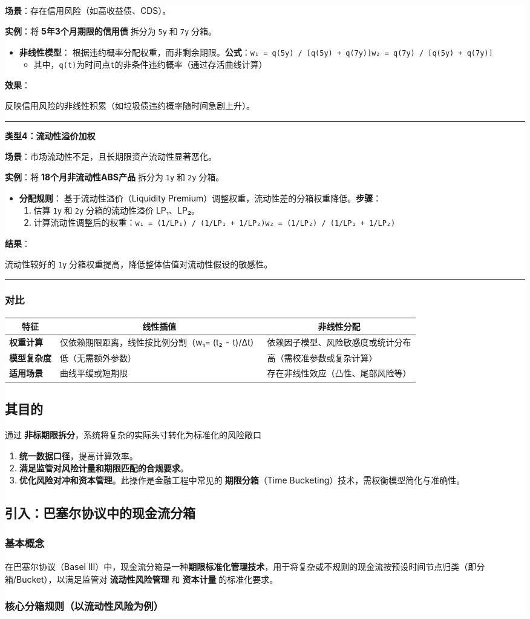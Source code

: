 **场景**：存在信用风险（如高收益债、CDS）。

**实例**：将 **5年3个月期限的信用债** 拆分为 `5y` 和 `7y` 分箱。

- **非线性模型**：
根据违约概率分配权重，而非剩余期限。**公式**：`w₁ = q(5y) / [q(5y) + q(7y)]w₂ = q(7y) / [q(5y) + q(7y)]`
    - 其中，`q(t)`为时间点`t`的非条件违约概率（通过存活曲线计算）

**效果**：

反映信用风险的非线性积累（如垃圾债违约概率随时间急剧上升）。

---

**类型4：流动性溢价加权**

**场景**：市场流动性不足，且长期限资产流动性显著恶化。

**实例**：将 **18个月非流动性ABS产品** 拆分为 `1y` 和 `2y` 分箱。

- **分配规则**：
基于流动性溢价（Liquidity Premium）调整权重，流动性差的分箱权重降低。**步骤**：
    1. 估算 `1y` 和 `2y` 分箱的流动性溢价 LP₁、LP₂。
    2. 计算流动性调整后的权重：`w₁ = (1/LP₁) / (1/LP₁ + 1/LP₂)w₂ = (1/LP₂) / (1/LP₁ + 1/LP₂)`

**结果**：

流动性较好的 `1y` 分箱权重提高，降低整体估值对流动性假设的敏感性。

---

### 对比

| **特征** | **线性插值** | **非线性分配** |
| --- | --- | --- |
| **权重计算** | 仅依赖期限距离，线性按比例分割（w₁= (t₂ - t)/Δt） | 依赖因子模型、风险敏感度或统计分布 |
| **模型复杂度** | 低（无需额外参数） | 高（需校准参数或复杂计算） |
| **适用场景** | 曲线平缓或短期限 | 存在非线性效应（凸性、尾部风险等） |

## 其目的

通过 **非标期限拆分**，系统将复杂的实际头寸转化为标准化的风险敞口

1. **统一数据口径**，提高计算效率。
2. **满足监管对风险计量和期限匹配的合规要求**。
3. **优化风险对冲和资本管理**。此操作是金融工程中常见的 **期限分箱**（Time Bucketing）技术，需权衡模型简化与准确性。

## **引入：巴塞尔协议中的现金流分箱**

### 基本概念

在巴塞尔协议（Basel III）中，现金流分箱是一种**期限标准化管理技术**，用于将复杂或不规则的现金流按预设时间节点归类（即分箱/Bucket），以满足监管对 **流动性风险管理** 和 **资本计量** 的标准化要求。

### **核心分箱规则（以流动性风险为例）**
